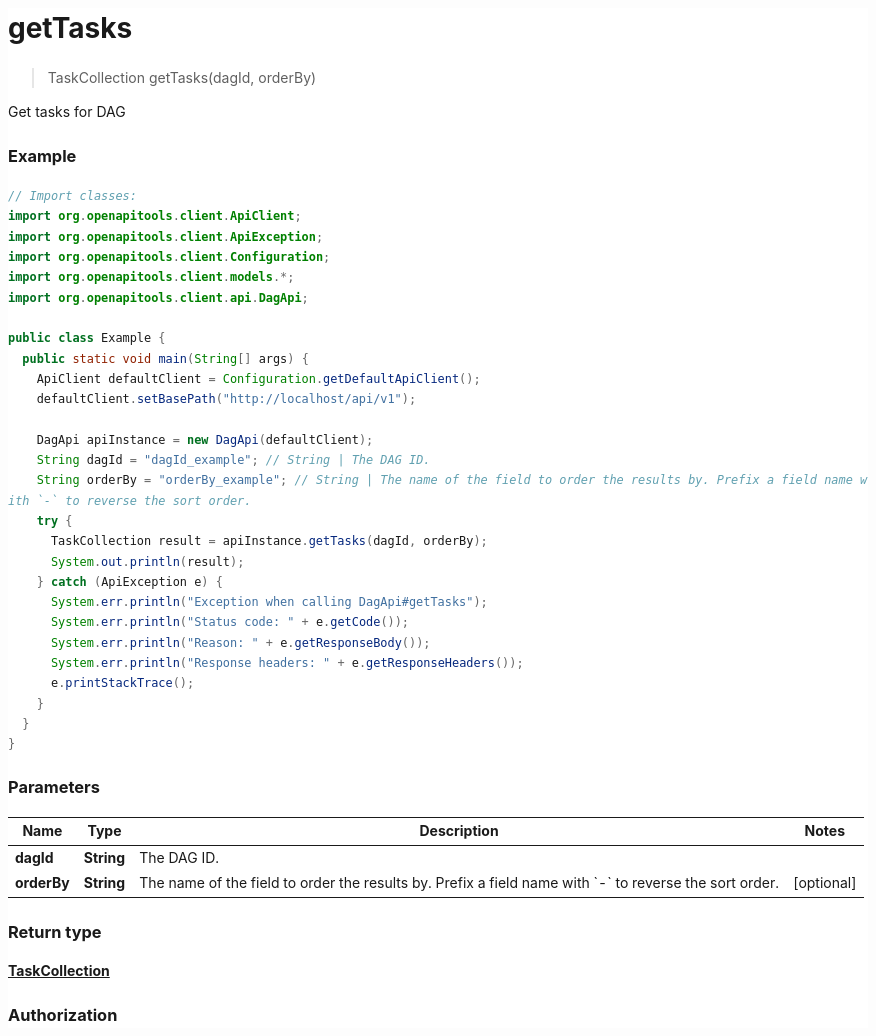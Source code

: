 <a name="getTasks"></a>
# **getTasks**
> TaskCollection getTasks(dagId, orderBy)

Get tasks for DAG

### Example
```java
// Import classes:
import org.openapitools.client.ApiClient;
import org.openapitools.client.ApiException;
import org.openapitools.client.Configuration;
import org.openapitools.client.models.*;
import org.openapitools.client.api.DagApi;

public class Example {
  public static void main(String[] args) {
    ApiClient defaultClient = Configuration.getDefaultApiClient();
    defaultClient.setBasePath("http://localhost/api/v1");

    DagApi apiInstance = new DagApi(defaultClient);
    String dagId = "dagId_example"; // String | The DAG ID.
    String orderBy = "orderBy_example"; // String | The name of the field to order the results by. Prefix a field name with `-` to reverse the sort order. 
    try {
      TaskCollection result = apiInstance.getTasks(dagId, orderBy);
      System.out.println(result);
    } catch (ApiException e) {
      System.err.println("Exception when calling DagApi#getTasks");
      System.err.println("Status code: " + e.getCode());
      System.err.println("Reason: " + e.getResponseBody());
      System.err.println("Response headers: " + e.getResponseHeaders());
      e.printStackTrace();
    }
  }
}
```

### Parameters

Name | Type | Description  | Notes
------------- | ------------- | ------------- | -------------
 **dagId** | **String**| The DAG ID. |
 **orderBy** | **String**| The name of the field to order the results by. Prefix a field name with &#x60;-&#x60; to reverse the sort order.  | [optional]

### Return type

[**TaskCollection**](TaskCollection.md)

### Authorization
